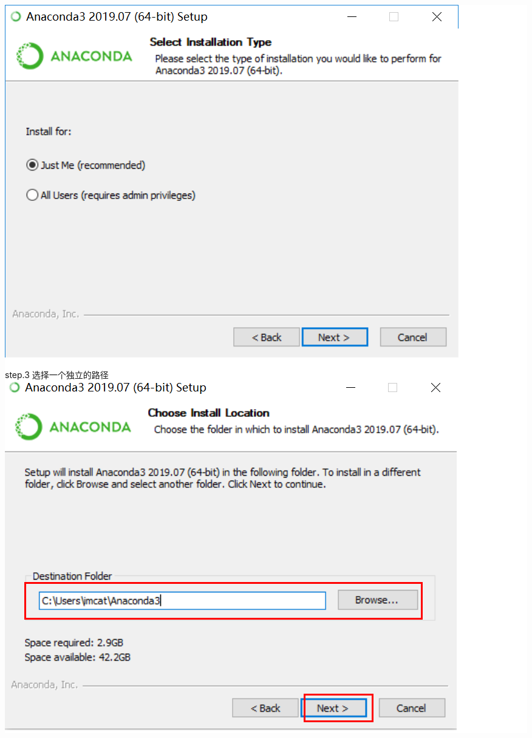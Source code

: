 ![12](/images/install_diff_python3_on_windows/12.png)

step.3 选择一个独立的路径
![13](/images/install_diff_python3_on_windows/13.png)
